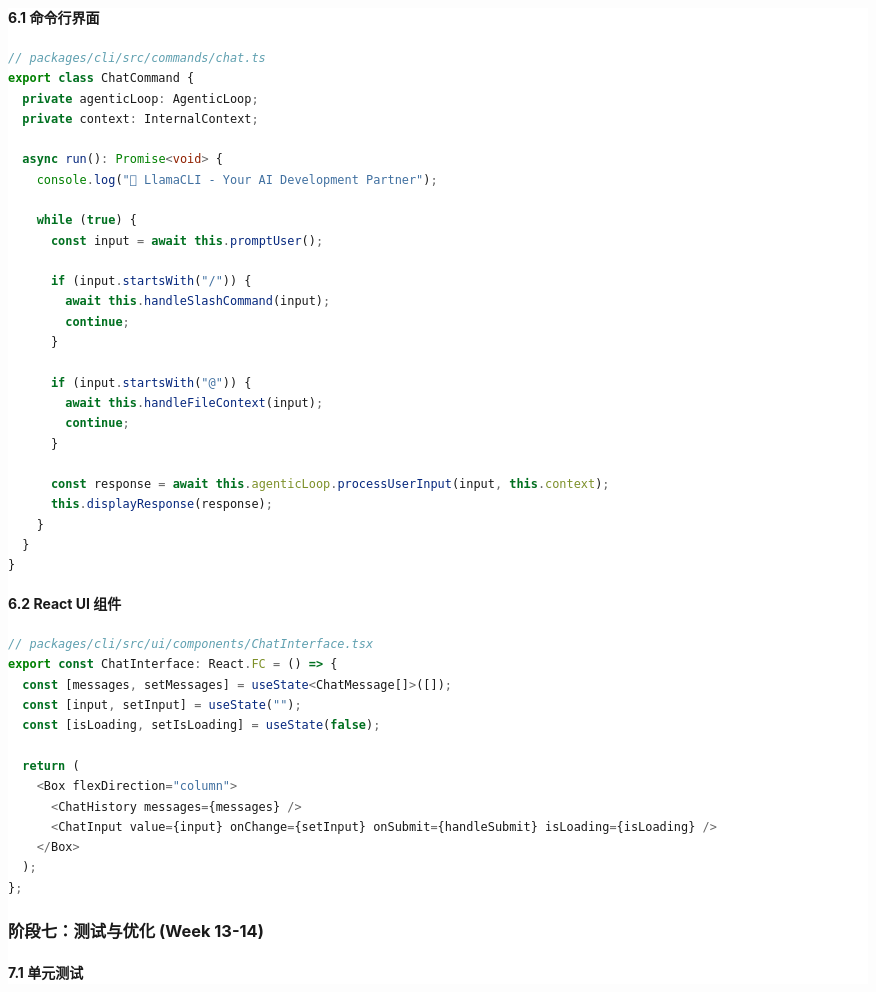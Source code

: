 #### 6.1 命令行界面

```typescript
// packages/cli/src/commands/chat.ts
export class ChatCommand {
  private agenticLoop: AgenticLoop;
  private context: InternalContext;

  async run(): Promise<void> {
    console.log("🦙 LlamaCLI - Your AI Development Partner");

    while (true) {
      const input = await this.promptUser();

      if (input.startsWith("/")) {
        await this.handleSlashCommand(input);
        continue;
      }

      if (input.startsWith("@")) {
        await this.handleFileContext(input);
        continue;
      }

      const response = await this.agenticLoop.processUserInput(input, this.context);
      this.displayResponse(response);
    }
  }
}
```

#### 6.2 React UI 组件

```typescript
// packages/cli/src/ui/components/ChatInterface.tsx
export const ChatInterface: React.FC = () => {
  const [messages, setMessages] = useState<ChatMessage[]>([]);
  const [input, setInput] = useState("");
  const [isLoading, setIsLoading] = useState(false);

  return (
    <Box flexDirection="column">
      <ChatHistory messages={messages} />
      <ChatInput value={input} onChange={setInput} onSubmit={handleSubmit} isLoading={isLoading} />
    </Box>
  );
};
```

### 阶段七：测试与优化 (Week 13-14)

#### 7.1 单元测试
